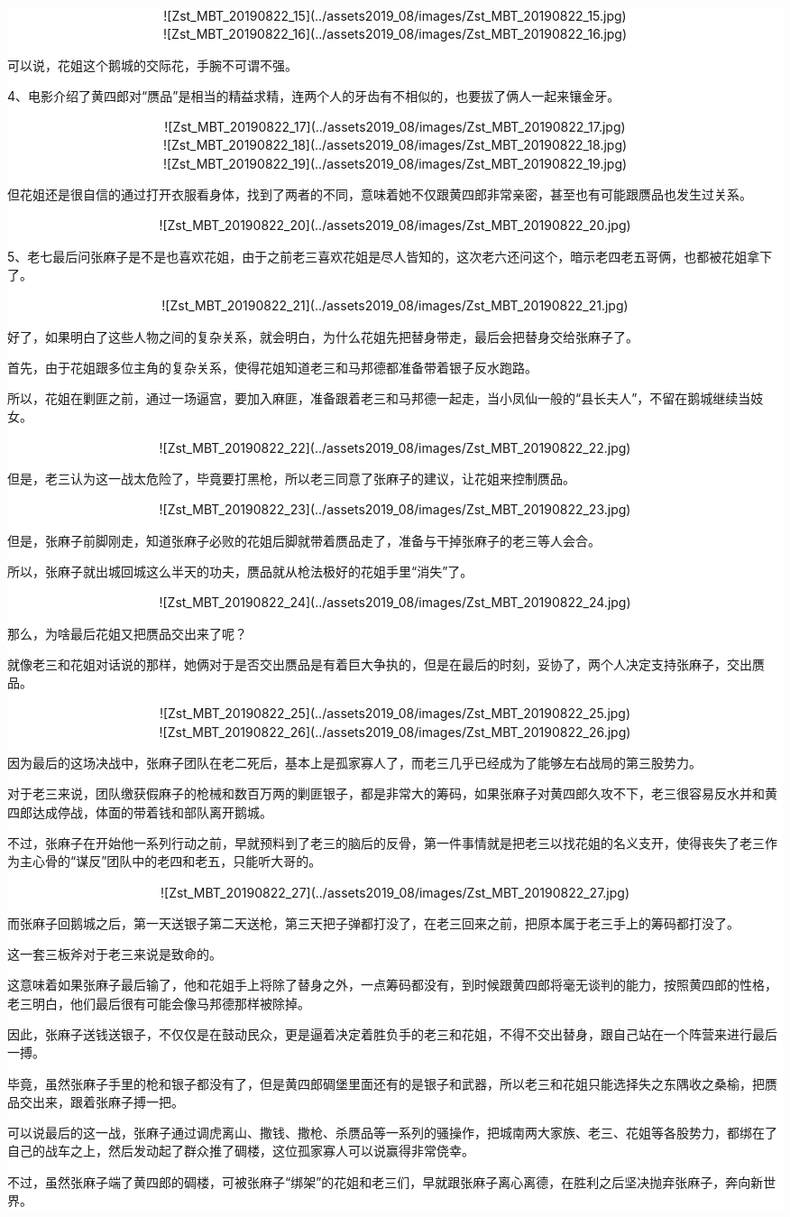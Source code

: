  <div align="center">![Zst_MBT_20190822_15](../assets2019_08/images/Zst_MBT_20190822_15.jpg)</div>
 <div align="center">![Zst_MBT_20190822_16](../assets2019_08/images/Zst_MBT_20190822_16.jpg)</div>

可以说，花姐这个鹅城的交际花，手腕不可谓不强。

4、电影介绍了黄四郎对“赝品”是相当的精益求精，连两个人的牙齿有不相似的，也要拔了俩人一起来镶金牙。

 <div align="center">![Zst_MBT_20190822_17](../assets2019_08/images/Zst_MBT_20190822_17.jpg)</div>
 <div align="center">![Zst_MBT_20190822_18](../assets2019_08/images/Zst_MBT_20190822_18.jpg)</div>
 <div align="center">![Zst_MBT_20190822_19](../assets2019_08/images/Zst_MBT_20190822_19.jpg)</div>

但花姐还是很自信的通过打开衣服看身体，找到了两者的不同，意味着她不仅跟黄四郎非常亲密，甚至也有可能跟赝品也发生过关系。

 <div align="center">![Zst_MBT_20190822_20](../assets2019_08/images/Zst_MBT_20190822_20.jpg)</div>

5、老七最后问张麻子是不是也喜欢花姐，由于之前老三喜欢花姐是尽人皆知的，这次老六还问这个，暗示老四老五哥俩，也都被花姐拿下了。

 <div align="center">![Zst_MBT_20190822_21](../assets2019_08/images/Zst_MBT_20190822_21.jpg)</div>

好了，如果明白了这些人物之间的复杂关系，就会明白，为什么花姐先把替身带走，最后会把替身交给张麻子了。

首先，由于花姐跟多位主角的复杂关系，使得花姐知道老三和马邦德都准备带着银子反水跑路。

所以，花姐在剿匪之前，通过一场逼宫，要加入麻匪，准备跟着老三和马邦德一起走，当小凤仙一般的“县长夫人”，不留在鹅城继续当妓女。

 <div align="center">![Zst_MBT_20190822_22](../assets2019_08/images/Zst_MBT_20190822_22.jpg)</div>

但是，老三认为这一战太危险了，毕竟要打黑枪，所以老三同意了张麻子的建议，让花姐来控制赝品。

 <div align="center">![Zst_MBT_20190822_23](../assets2019_08/images/Zst_MBT_20190822_23.jpg)</div>

但是，张麻子前脚刚走，知道张麻子必败的花姐后脚就带着赝品走了，准备与干掉张麻子的老三等人会合。

所以，张麻子就出城回城这么半天的功夫，赝品就从枪法极好的花姐手里“消失”了。

 <div align="center">![Zst_MBT_20190822_24](../assets2019_08/images/Zst_MBT_20190822_24.jpg)</div>

那么，为啥最后花姐又把赝品交出来了呢？

就像老三和花姐对话说的那样，她俩对于是否交出赝品是有着巨大争执的，但是在最后的时刻，妥协了，两个人决定支持张麻子，交出赝品。

 <div align="center">![Zst_MBT_20190822_25](../assets2019_08/images/Zst_MBT_20190822_25.jpg)</div>
 <div align="center">![Zst_MBT_20190822_26](../assets2019_08/images/Zst_MBT_20190822_26.jpg)</div>

因为最后的这场决战中，张麻子团队在老二死后，基本上是孤家寡人了，而老三几乎已经成为了能够左右战局的第三股势力。

对于老三来说，团队缴获假麻子的枪械和数百万两的剿匪银子，都是非常大的筹码，如果张麻子对黄四郎久攻不下，老三很容易反水并和黄四郎达成停战，体面的带着钱和部队离开鹅城。

不过，张麻子在开始他一系列行动之前，早就预料到了老三的脑后的反骨，第一件事情就是把老三以找花姐的名义支开，使得丧失了老三作为主心骨的“谋反”团队中的老四和老五，只能听大哥的。

 <div align="center">![Zst_MBT_20190822_27](../assets2019_08/images/Zst_MBT_20190822_27.jpg)</div>

而张麻子回鹅城之后，第一天送银子第二天送枪，第三天把子弹都打没了，在老三回来之前，把原本属于老三手上的筹码都打没了。

这一套三板斧对于老三来说是致命的。

这意味着如果张麻子最后输了，他和花姐手上将除了替身之外，一点筹码都没有，到时候跟黄四郎将毫无谈判的能力，按照黄四郎的性格，老三明白，他们最后很有可能会像马邦德那样被除掉。

因此，张麻子送钱送银子，不仅仅是在鼓动民众，更是逼着决定着胜负手的老三和花姐，不得不交出替身，跟自己站在一个阵营来进行最后一搏。

毕竟，虽然张麻子手里的枪和银子都没有了，但是黄四郎碉堡里面还有的是银子和武器，所以老三和花姐只能选择失之东隅收之桑榆，把赝品交出来，跟着张麻子搏一把。

可以说最后的这一战，张麻子通过调虎离山、撒钱、撒枪、杀赝品等一系列的骚操作，把城南两大家族、老三、花姐等各股势力，都绑在了自己的战车之上，然后发动起了群众推了碉楼，这位孤家寡人可以说赢得非常侥幸。

不过，虽然张麻子端了黄四郎的碉楼，可被张麻子“绑架”的花姐和老三们，早就跟张麻子离心离德，在胜利之后坚决抛弃张麻子，奔向新世界。
